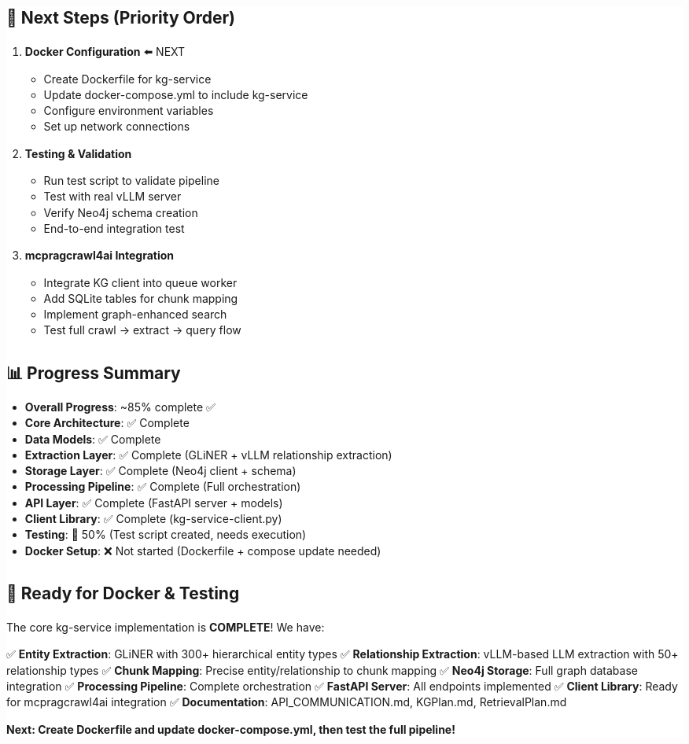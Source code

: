 ## 🎯 Next Steps (Priority Order)

1. **Docker Configuration** ⬅️ NEXT
   - Create Dockerfile for kg-service
   - Update docker-compose.yml to include kg-service
   - Configure environment variables
   - Set up network connections

2. **Testing & Validation**
   - Run test script to validate pipeline
   - Test with real vLLM server
   - Verify Neo4j schema creation
   - End-to-end integration test

3. **mcpragcrawl4ai Integration**
   - Integrate KG client into queue worker
   - Add SQLite tables for chunk mapping
   - Implement graph-enhanced search
   - Test full crawl → extract → query flow

## 📊 Progress Summary

- **Overall Progress**: ~85% complete ✅
- **Core Architecture**: ✅ Complete
- **Data Models**: ✅ Complete
- **Extraction Layer**: ✅ Complete (GLiNER + vLLM relationship extraction)
- **Storage Layer**: ✅ Complete (Neo4j client + schema)
- **Processing Pipeline**: ✅ Complete (Full orchestration)
- **API Layer**: ✅ Complete (FastAPI server + models)
- **Client Library**: ✅ Complete (kg-service-client.py)
- **Testing**: 🚧 50% (Test script created, needs execution)
- **Docker Setup**: ❌ Not started (Dockerfile + compose update needed)

## 🚀 Ready for Docker & Testing

The core kg-service implementation is **COMPLETE**! We have:

✅ **Entity Extraction**: GLiNER with 300+ hierarchical entity types
✅ **Relationship Extraction**: vLLM-based LLM extraction with 50+ relationship types
✅ **Chunk Mapping**: Precise entity/relationship to chunk mapping
✅ **Neo4j Storage**: Full graph database integration
✅ **Processing Pipeline**: Complete orchestration
✅ **FastAPI Server**: All endpoints implemented
✅ **Client Library**: Ready for mcpragcrawl4ai integration
✅ **Documentation**: API_COMMUNICATION.md, KGPlan.md, RetrievalPlan.md

**Next: Create Dockerfile and update docker-compose.yml, then test the full pipeline!**
